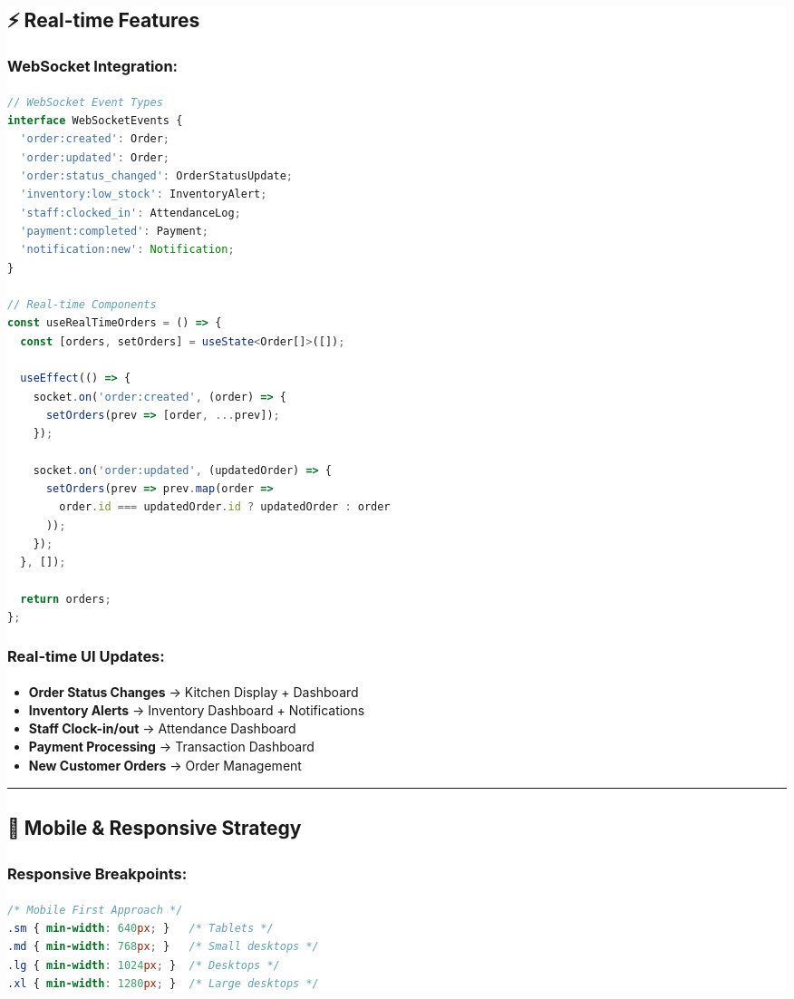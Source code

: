 
## ⚡ Real-time Features

### **WebSocket Integration:**
```typescript
// WebSocket Event Types
interface WebSocketEvents {
  'order:created': Order;
  'order:updated': Order;
  'order:status_changed': OrderStatusUpdate;
  'inventory:low_stock': InventoryAlert;
  'staff:clocked_in': AttendanceLog;
  'payment:completed': Payment;
  'notification:new': Notification;
}

// Real-time Components
const useRealTimeOrders = () => {
  const [orders, setOrders] = useState<Order[]>([]);
  
  useEffect(() => {
    socket.on('order:created', (order) => {
      setOrders(prev => [order, ...prev]);
    });
    
    socket.on('order:updated', (updatedOrder) => {
      setOrders(prev => prev.map(order => 
        order.id === updatedOrder.id ? updatedOrder : order
      ));
    });
  }, []);
  
  return orders;
};
```

### **Real-time UI Updates:**
- **Order Status Changes** → Kitchen Display + Dashboard
- **Inventory Alerts** → Inventory Dashboard + Notifications
- **Staff Clock-in/out** → Attendance Dashboard
- **Payment Processing** → Transaction Dashboard
- **New Customer Orders** → Order Management

---

## 📱 Mobile & Responsive Strategy

### **Responsive Breakpoints:**
```css
/* Mobile First Approach */
.sm { min-width: 640px; }   /* Tablets */
.md { min-width: 768px; }   /* Small desktops */
.lg { min-width: 1024px; }  /* Desktops */
.xl { min-width: 1280px; }  /* Large desktops */
```
